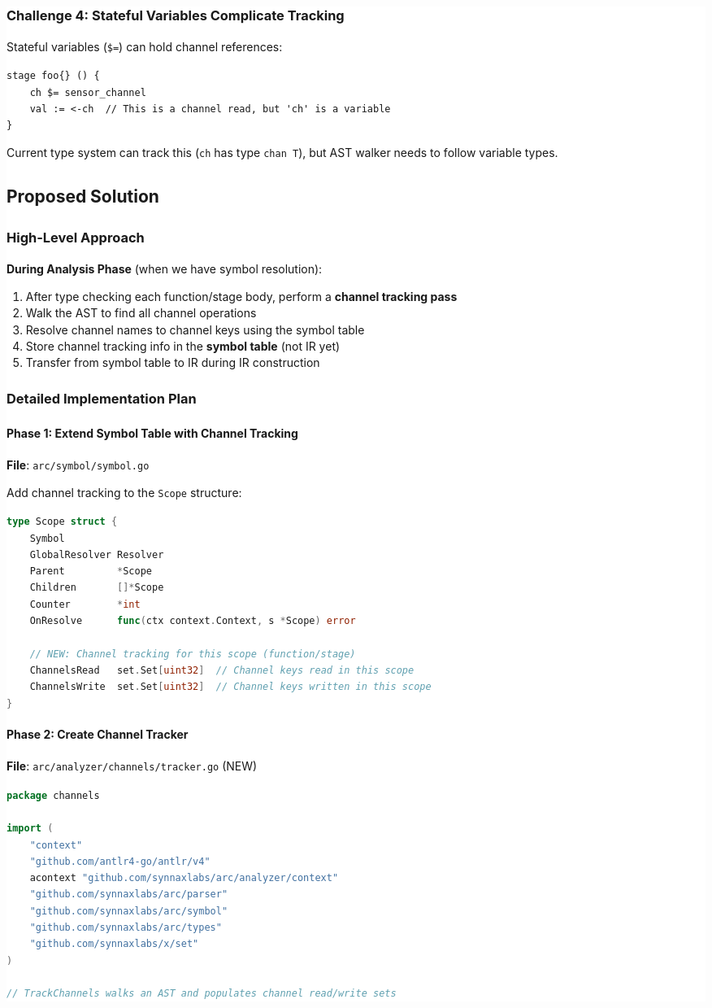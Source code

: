 ### Challenge 4: Stateful Variables Complicate Tracking

Stateful variables (`$=`) can hold channel references:

```arc
stage foo{} () {
    ch $= sensor_channel
    val := <-ch  // This is a channel read, but 'ch' is a variable
}
```

Current type system can track this (`ch` has type `chan T`), but AST walker needs to
follow variable types.

## Proposed Solution

### High-Level Approach

**During Analysis Phase** (when we have symbol resolution):

1. After type checking each function/stage body, perform a **channel tracking pass**
2. Walk the AST to find all channel operations
3. Resolve channel names to channel keys using the symbol table
4. Store channel tracking info in the **symbol table** (not IR yet)
5. Transfer from symbol table to IR during IR construction

### Detailed Implementation Plan

#### Phase 1: Extend Symbol Table with Channel Tracking

**File**: `arc/symbol/symbol.go`

Add channel tracking to the `Scope` structure:

```go
type Scope struct {
    Symbol
    GlobalResolver Resolver
    Parent         *Scope
    Children       []*Scope
    Counter        *int
    OnResolve      func(ctx context.Context, s *Scope) error

    // NEW: Channel tracking for this scope (function/stage)
    ChannelsRead   set.Set[uint32]  // Channel keys read in this scope
    ChannelsWrite  set.Set[uint32]  // Channel keys written in this scope
}
```

#### Phase 2: Create Channel Tracker

**File**: `arc/analyzer/channels/tracker.go` (NEW)

```go
package channels

import (
    "context"
    "github.com/antlr4-go/antlr/v4"
    acontext "github.com/synnaxlabs/arc/analyzer/context"
    "github.com/synnaxlabs/arc/parser"
    "github.com/synnaxlabs/arc/symbol"
    "github.com/synnaxlabs/arc/types"
    "github.com/synnaxlabs/x/set"
)

// TrackChannels walks an AST and populates channel read/write sets
```